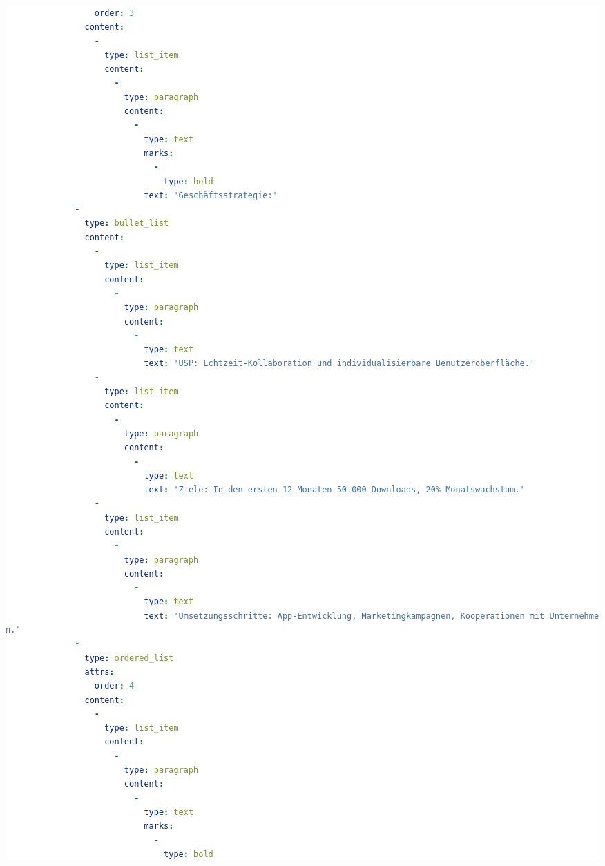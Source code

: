 ```yaml
                  order: 3
                content:
                  -
                    type: list_item
                    content:
                      -
                        type: paragraph
                        content:
                          -
                            type: text
                            marks:
                              -
                                type: bold
                            text: 'Geschäftsstrategie:'
              -
                type: bullet_list
                content:
                  -
                    type: list_item
                    content:
                      -
                        type: paragraph
                        content:
                          -
                            type: text
                            text: 'USP: Echtzeit-Kollaboration und individualisierbare Benutzeroberfläche.'
                  -
                    type: list_item
                    content:
                      -
                        type: paragraph
                        content:
                          -
                            type: text
                            text: 'Ziele: In den ersten 12 Monaten 50.000 Downloads, 20% Monatswachstum.'
                  -
                    type: list_item
                    content:
                      -
                        type: paragraph
                        content:
                          -
                            type: text
                            text: 'Umsetzungsschritte: App-Entwicklung, Marketingkampagnen, Kooperationen mit Unternehmen.'
              -
                type: ordered_list
                attrs:
                  order: 4
                content:
                  -
                    type: list_item
                    content:
                      -
                        type: paragraph
                        content:
                          -
                            type: text
                            marks:
                              -
                                type: bold
```